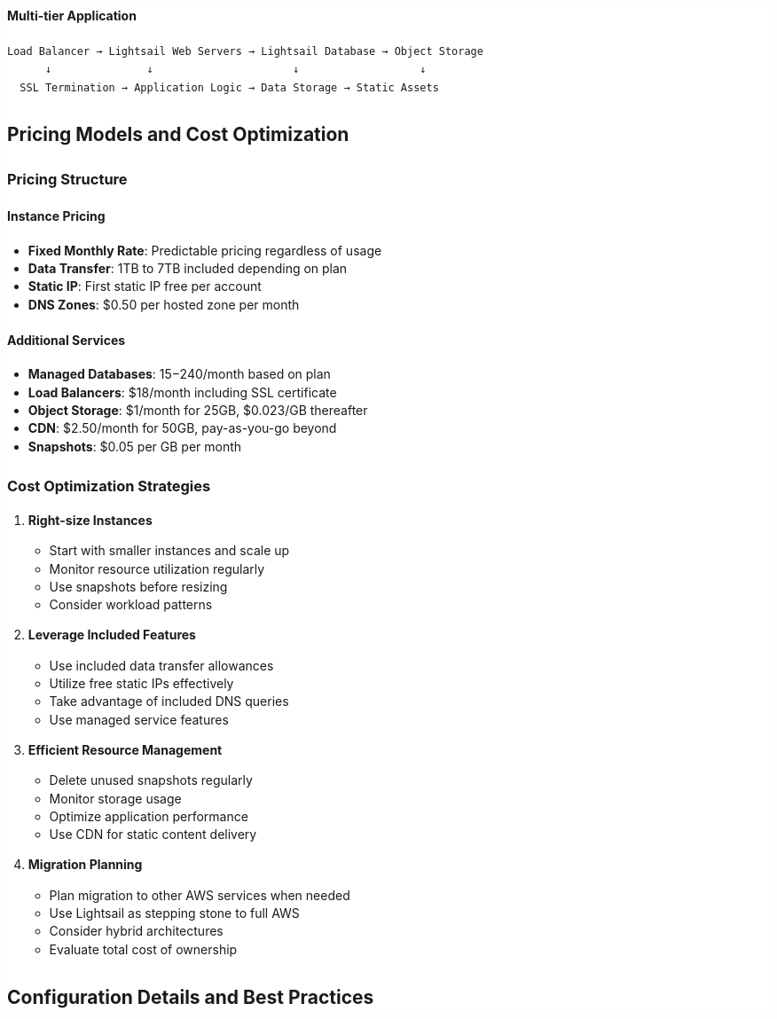 #### Multi-tier Application
```
Load Balancer → Lightsail Web Servers → Lightsail Database → Object Storage
      ↓               ↓                      ↓                   ↓
  SSL Termination → Application Logic → Data Storage → Static Assets
```

## Pricing Models and Cost Optimization

### Pricing Structure

#### Instance Pricing
- **Fixed Monthly Rate**: Predictable pricing regardless of usage
- **Data Transfer**: 1TB to 7TB included depending on plan
- **Static IP**: First static IP free per account
- **DNS Zones**: $0.50 per hosted zone per month

#### Additional Services
- **Managed Databases**: $15-$240/month based on plan
- **Load Balancers**: $18/month including SSL certificate
- **Object Storage**: $1/month for 25GB, $0.023/GB thereafter
- **CDN**: $2.50/month for 50GB, pay-as-you-go beyond
- **Snapshots**: $0.05 per GB per month

### Cost Optimization Strategies

1. **Right-size Instances**
   - Start with smaller instances and scale up
   - Monitor resource utilization regularly
   - Use snapshots before resizing
   - Consider workload patterns

2. **Leverage Included Features**
   - Use included data transfer allowances
   - Utilize free static IPs effectively
   - Take advantage of included DNS queries
   - Use managed service features

3. **Efficient Resource Management**
   - Delete unused snapshots regularly
   - Monitor storage usage
   - Optimize application performance
   - Use CDN for static content delivery

4. **Migration Planning**
   - Plan migration to other AWS services when needed
   - Use Lightsail as stepping stone to full AWS
   - Consider hybrid architectures
   - Evaluate total cost of ownership

## Configuration Details and Best Practices
